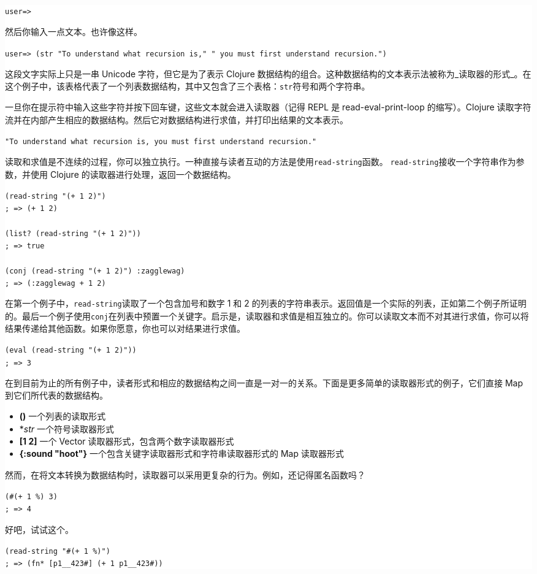 ```
user=>
```

然后你输入一点文本。也许像这样。

```
user=> (str "To understand what recursion is," " you must first understand recursion.")
```

这段文字实际上只是一串 Unicode 字符，但它是为了表示 Clojure 数据结构的组合。这种数据结构的文本表示法被称为_读取器的形式_。在这个例子中，该表格代表了一个列表数据结构，其中又包含了三个表格：`str`符号和两个字符串。

一旦你在提示符中输入这些字符并按下回车键，这些文本就会进入读取器（记得 REPL 是 read-eval-print-loop 的缩写）。Clojure 读取字符流并在内部产生相应的数据结构。然后它对数据结构进行求值，并打印出结果的文本表示。

```
"To understand what recursion is, you must first understand recursion."
```

读取和求值是不连续的过程，你可以独立执行。一种直接与读者互动的方法是使用`read-string`函数。 `read-string`接收一个字符串作为参数，并使用 Clojure 的读取器进行处理，返回一个数据结构。

```
(read-string "(+ 1 2)")
; => (+ 1 2)

(list? (read-string "(+ 1 2)"))
; => true

(conj (read-string "(+ 1 2)") :zagglewag)
; => (:zagglewag + 1 2)
```

在第一个例子中，`read-string`读取了一个包含加号和数字 1 和 2 的列表的字符串表示。返回值是一个实际的列表，正如第二个例子所证明的。最后一个例子使用`conj`在列表中预置一个关键字。启示是，读取器和求值是相互独立的。你可以读取文本而不对其进行求值，你可以将结果传递给其他函数。如果你愿意，你也可以对结果进行求值。

```
(eval (read-string "(+ 1 2)"))
; => 3
```

在到目前为止的所有例子中，读者形式和相应的数据结构之间一直是一对一的关系。下面是更多简单的读取器形式的例子，它们直接 Map 到它们所代表的数据结构。

* **()** 一个列表的读取形式
* \*_str_ 一个符号读取器形式
* **\[1 2]** 一个 Vector 读取器形式，包含两个数字读取器形式
* **{:sound "hoot"}** 一个包含关键字读取器形式和字符串读取器形式的 Map 读取器形式

然而，在将文本转换为数据结构时，读取器可以采用更复杂的行为。例如，还记得匿名函数吗？

```
(#(+ 1 %) 3)
; => 4
```

好吧，试试这个。

```
(read-string "#(+ 1 %)")
; => (fn* [p1__423#] (+ 1 p1__423#))
```
